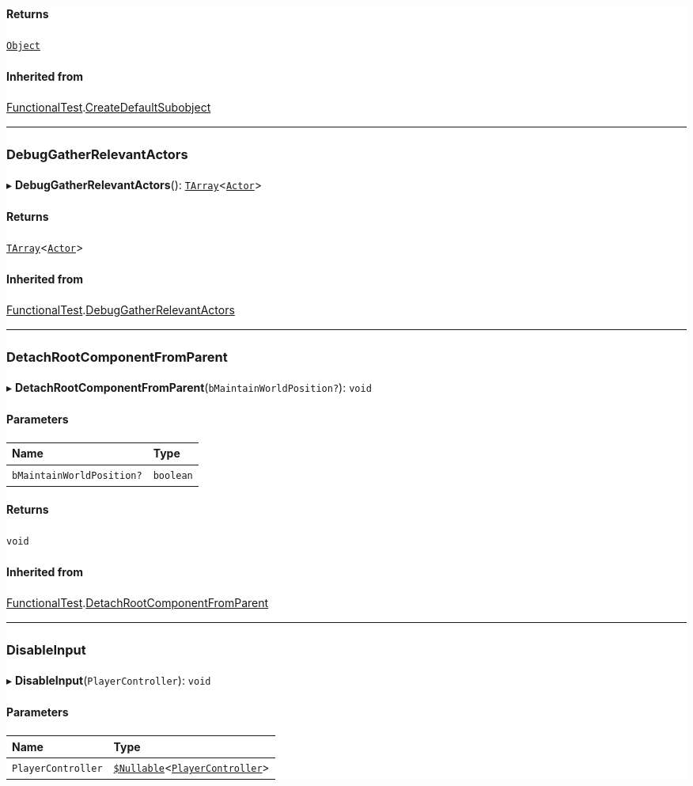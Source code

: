 #### Returns

[`Object`](ue_ue.Object.md)

#### Inherited from

[FunctionalTest](ue_ue.FunctionalTest.md).[CreateDefaultSubobject](ue_ue.FunctionalTest.md#createdefaultsubobject)

___

### DebugGatherRelevantActors

▸ **DebugGatherRelevantActors**(): [`TArray`](../interfaces/ue_puerts.TArray.md)<[`Actor`](ue_ue.Actor.md)\>

#### Returns

[`TArray`](../interfaces/ue_puerts.TArray.md)<[`Actor`](ue_ue.Actor.md)\>

#### Inherited from

[FunctionalTest](ue_ue.FunctionalTest.md).[DebugGatherRelevantActors](ue_ue.FunctionalTest.md#debuggatherrelevantactors)

___

### DetachRootComponentFromParent

▸ **DetachRootComponentFromParent**(`bMaintainWorldPosition?`): `void`

#### Parameters

| Name | Type |
| :------ | :------ |
| `bMaintainWorldPosition?` | `boolean` |

#### Returns

`void`

#### Inherited from

[FunctionalTest](ue_ue.FunctionalTest.md).[DetachRootComponentFromParent](ue_ue.FunctionalTest.md#detachrootcomponentfromparent)

___

### DisableInput

▸ **DisableInput**(`PlayerController`): `void`

#### Parameters

| Name | Type |
| :------ | :------ |
| `PlayerController` | [`$Nullable`](../modules/puerts.md#$nullable)<[`PlayerController`](ue_ue.PlayerController.md)\> |

